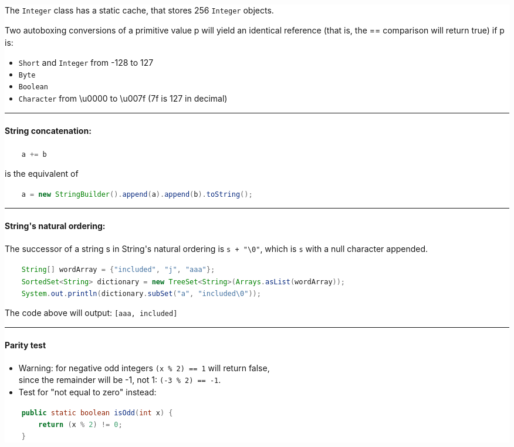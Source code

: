 The `Integer` class has a static cache, that stores 256 `Integer` objects.  

Two autoboxing conversions of a primitive value p will yield an identical reference (that is, the == comparison will return true) if p is:

- `Short` and `Integer` from -128 to 127
- `Byte`
- `Boolean`
- `Character` from \u0000 to \u007f (7f is 127 in decimal)

---

#### String concatenation:

```java
	a += b
```

is the equivalent of

```java
	a = new StringBuilder().append(a).append(b).toString();
```

---

#### String's natural ordering:

The successor of a string s in String's natural ordering is `s + "\0"`, which is `s` with a null character appended.

```java
	String[] wordArray = {"included", "j", "aaa"};
	SortedSet<String> dictionary = new TreeSet<String>(Arrays.asList(wordArray));
	System.out.println(dictionary.subSet("a", "included\0"));
```
The code above will output: `[aaa, included]`

---

#### Parity test

- Warning: for negative odd integers `(x % 2) == 1` will return false,  
since the remainder will be -1, not 1: `(-3 % 2) == -1`.  
- Test for "not equal to zero" instead:

```java
	public static boolean isOdd(int x) {
		return (x % 2) != 0;
	}
```
